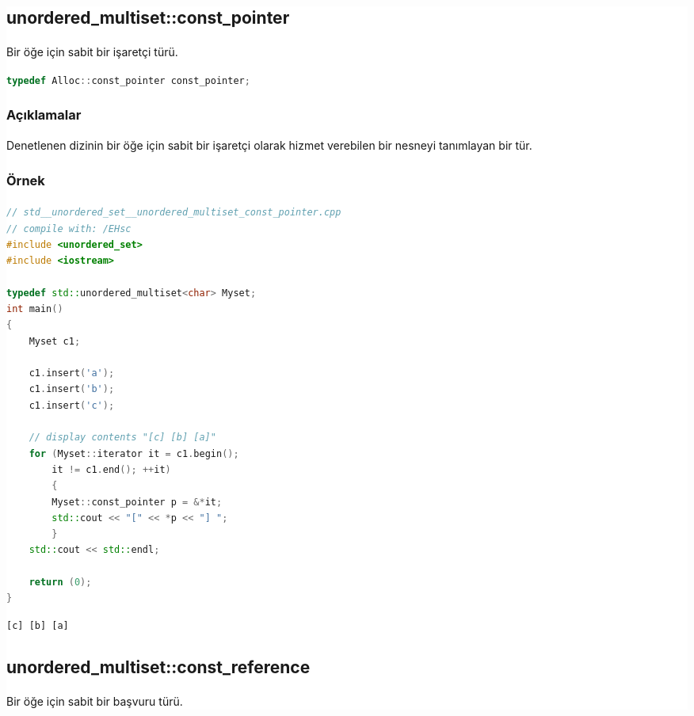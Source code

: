 ## <a name="const_pointer"></a>  unordered_multiset::const_pointer

Bir öğe için sabit bir işaretçi türü.

```cpp
typedef Alloc::const_pointer const_pointer;
```

### <a name="remarks"></a>Açıklamalar

Denetlenen dizinin bir öğe için sabit bir işaretçi olarak hizmet verebilen bir nesneyi tanımlayan bir tür.

### <a name="example"></a>Örnek

```cpp
// std__unordered_set__unordered_multiset_const_pointer.cpp
// compile with: /EHsc
#include <unordered_set>
#include <iostream>

typedef std::unordered_multiset<char> Myset;
int main()
{
    Myset c1;

    c1.insert('a');
    c1.insert('b');
    c1.insert('c');

    // display contents "[c] [b] [a]"
    for (Myset::iterator it = c1.begin();
        it != c1.end(); ++it)
        {
        Myset::const_pointer p = &*it;
        std::cout << "[" << *p << "] ";
        }
    std::cout << std::endl;

    return (0);
}
```

```Output
[c] [b] [a]
```

## <a name="const_reference"></a>  unordered_multiset::const_reference

Bir öğe için sabit bir başvuru türü.
